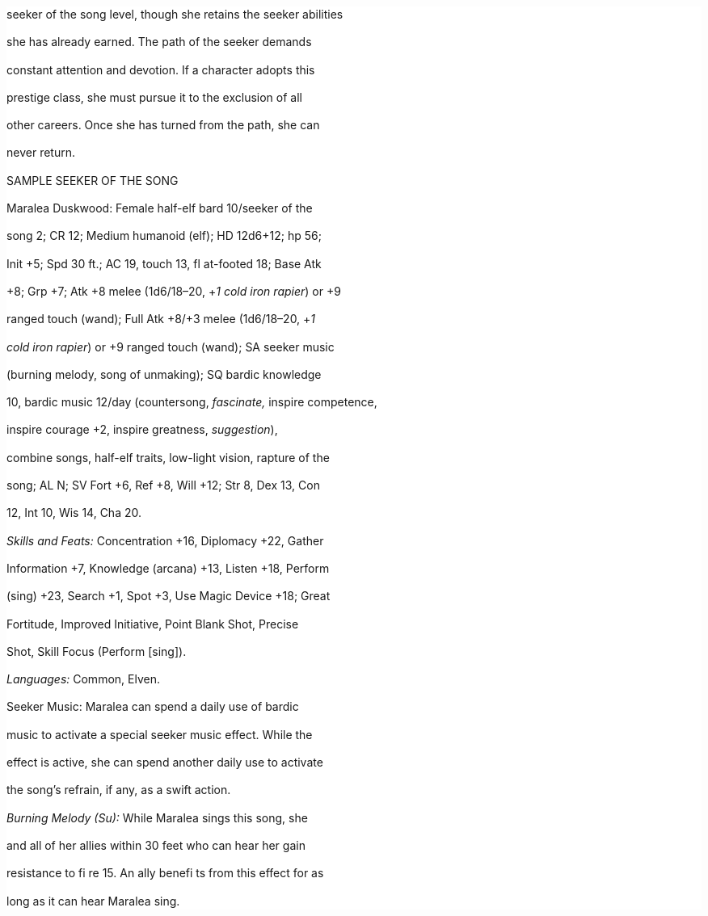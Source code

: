 seeker of the song level, though she retains the seeker abilities

she has already earned. The path of the seeker demands

constant attention and devotion. If a character adopts this

prestige class, she must pursue it to the exclusion of all

other careers. Once she has turned from the path, she can

never return.

SAMPLE SEEKER OF THE SONG

Maralea Duskwood: Female half-elf bard 10/seeker of the

song 2; CR 12; Medium humanoid (elf); HD 12d6+12; hp 56;

Init +5; Spd 30 ft.; AC 19, touch 13, fl at-footed 18; Base Atk

+8; Grp +7; Atk +8 melee (1d6/18–20, +*1 cold iron rapier*) or +9

ranged touch (wand); Full Atk +8/+3 melee (1d6/18–20, +*1*

*cold iron rapier*) or +9 ranged touch (wand); SA seeker music

(burning melody, song of unmaking); SQ bardic knowledge

10, bardic music 12/day (countersong, *fascinate,* inspire competence,

inspire courage +2, inspire greatness, *suggestion*),

combine songs, half-elf traits, low-light vision, rapture of the

song; AL N; SV Fort +6, Ref +8, Will +12; Str 8, Dex 13, Con

12, Int 10, Wis 14, Cha 20.

*Skills and Feats:* Concentration +16, Diplomacy +22, Gather

Information +7, Knowledge (arcana) +13, Listen +18, Perform

(sing) +23, Search +1, Spot +3, Use Magic Device +18; Great

Fortitude, Improved Initiative, Point Blank Shot, Precise

Shot, Skill Focus (Perform \[sing]).

*Languages:* Common, Elven.

Seeker Music: Maralea can spend a daily use of bardic

music to activate a special seeker music effect. While the

effect is active, she can spend another daily use to activate

the song’s refrain, if any, as a swift action.

*Burning Melody (Su):* While Maralea sings this song, she

and all of her allies within 30 feet who can hear her gain

resistance to fi re 15. An ally benefi ts from this effect for as

long as it can hear Maralea sing.
